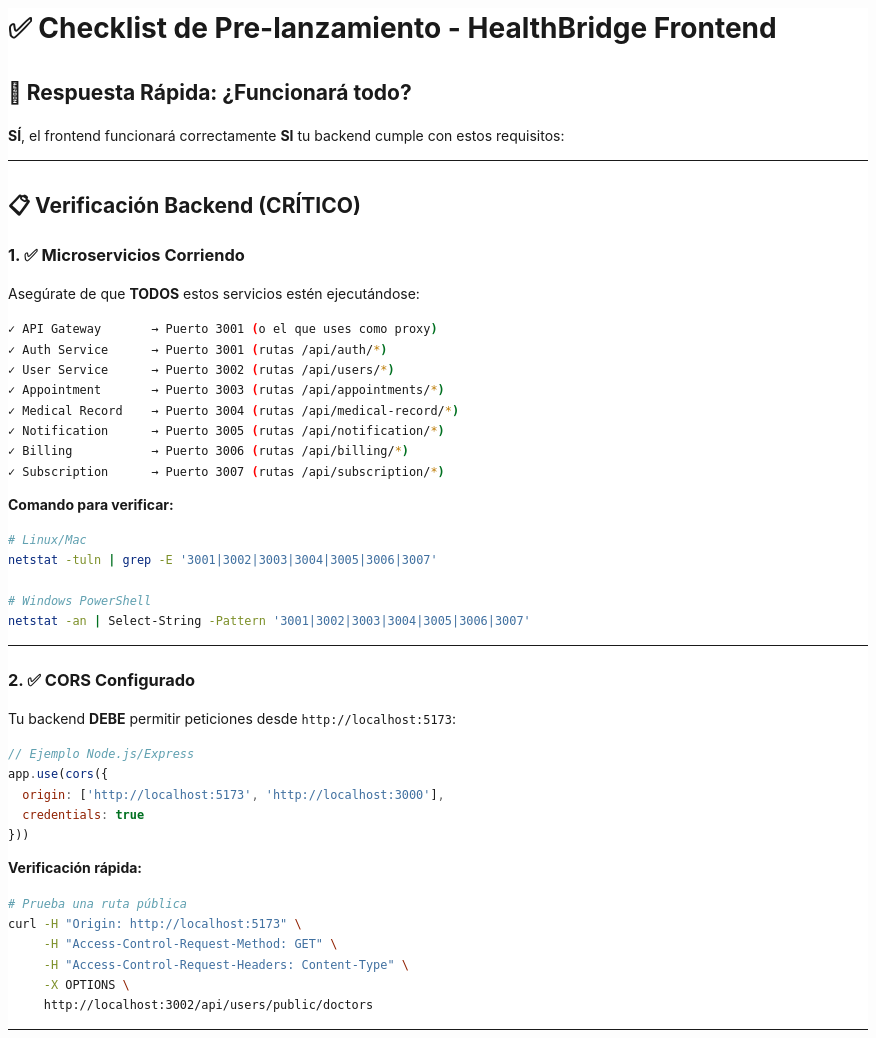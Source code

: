 # ✅ Checklist de Pre-lanzamiento - HealthBridge Frontend

## 🎯 Respuesta Rápida: ¿Funcionará todo?

**SÍ**, el frontend funcionará correctamente **SI** tu backend cumple con estos requisitos:

---

## 📋 Verificación Backend (CRÍTICO)

### 1. ✅ Microservicios Corriendo

Asegúrate de que **TODOS** estos servicios estén ejecutándose:

```bash
✓ API Gateway       → Puerto 3001 (o el que uses como proxy)
✓ Auth Service      → Puerto 3001 (rutas /api/auth/*)
✓ User Service      → Puerto 3002 (rutas /api/users/*)
✓ Appointment       → Puerto 3003 (rutas /api/appointments/*)
✓ Medical Record    → Puerto 3004 (rutas /api/medical-record/*)
✓ Notification      → Puerto 3005 (rutas /api/notification/*)
✓ Billing           → Puerto 3006 (rutas /api/billing/*)
✓ Subscription      → Puerto 3007 (rutas /api/subscription/*)
```

**Comando para verificar:**
```bash
# Linux/Mac
netstat -tuln | grep -E '3001|3002|3003|3004|3005|3006|3007'

# Windows PowerShell
netstat -an | Select-String -Pattern '3001|3002|3003|3004|3005|3006|3007'
```

---

### 2. ✅ CORS Configurado

Tu backend **DEBE** permitir peticiones desde `http://localhost:5173`:

```javascript
// Ejemplo Node.js/Express
app.use(cors({
  origin: ['http://localhost:5173', 'http://localhost:3000'],
  credentials: true
}))
```

**Verificación rápida:**
```bash
# Prueba una ruta pública
curl -H "Origin: http://localhost:5173" \
     -H "Access-Control-Request-Method: GET" \
     -H "Access-Control-Request-Headers: Content-Type" \
     -X OPTIONS \
     http://localhost:3002/api/users/public/doctors
```

---
